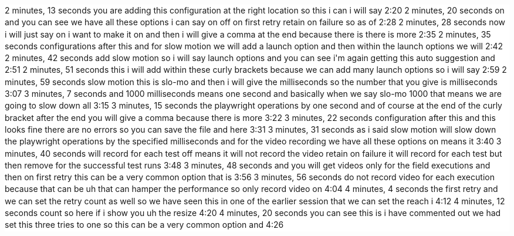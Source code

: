2 minutes, 13 seconds
you are adding this configuration at the right location so this i can i will say
2:20
2 minutes, 20 seconds
on and you can see we have all these options i can say on off on first retry retain on failure so as of
2:28
2 minutes, 28 seconds
now i will just say on i want to make it on and then i will give a comma at the end because there is there is more
2:35
2 minutes, 35 seconds
configurations after this and for slow motion we will add a launch option and then within the launch options we will
2:42
2 minutes, 42 seconds
add slow motion so i will say launch options and you can see i'm again getting this auto suggestion and
2:51
2 minutes, 51 seconds
this i will add within these curly brackets because we can add many launch options so i will say
2:59
2 minutes, 59 seconds
slow motion this is slo-mo and then i will give the milliseconds so the number that you give is milliseconds
3:07
3 minutes, 7 seconds
and 1000 milliseconds means one second and basically when we say slo-mo 1000 that means we are going to slow down all
3:15
3 minutes, 15 seconds
the playwright operations by one second and of course at the end of the curly bracket after the end you will give a comma because there is more
3:22
3 minutes, 22 seconds
configuration after this and this looks fine there are no errors so you can save the file and here
3:31
3 minutes, 31 seconds
as i said slow motion will slow down the playwright operations by the specified milliseconds and for the video recording we have all these options on means it
3:40
3 minutes, 40 seconds
will record for each test off means it will not record the video retain on failure it will record for each test but then remove for the successful test runs
3:48
3 minutes, 48 seconds
and you will get videos only for the field executions and then on first retry this can be a very common option that is
3:56
3 minutes, 56 seconds
do not record video for each execution because that can be uh that can hamper the performance so only record video on
4:04
4 minutes, 4 seconds
the first retry and we can set the retry count as well so we have seen this in one of the earlier session that we can set the reach i
4:12
4 minutes, 12 seconds
count so here if i show you uh the resize
4:20
4 minutes, 20 seconds
you can see this is i have commented out we had set this three tries to one so this can be a very common option and
4:26